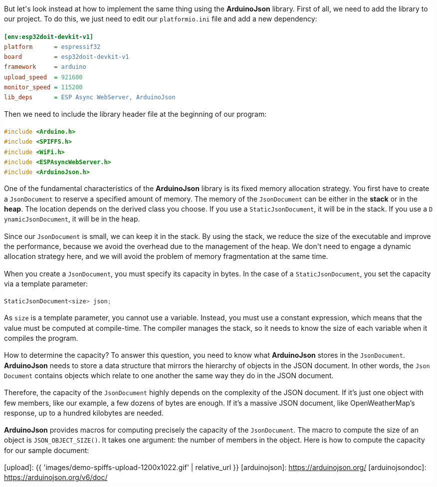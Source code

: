 But let's look instead at how to implement the same thing using the **ArduinoJson** library. First of all, we need to add the library to our project. To do this, we just need to edit our `platformio.ini` file and add a new dependency:

```ini
[env:esp32doit-devkit-v1]
platform      = espressif32
board         = esp32doit-devkit-v1
framework     = arduino
upload_speed  = 921600
monitor_speed = 115200
lib_deps      = ESP Async WebServer, ArduinoJson
```

Then we need to include the library header file at the beginning of our program:

```cpp
#include <Arduino.h>
#include <SPIFFS.h>
#include <WiFi.h>
#include <ESPAsyncWebServer.h>
#include <ArduinoJson.h>
```

One of the fundamental characteristics of the **ArduinoJson** library is its fixed memory allocation strategy. You first have to create a `JsonDocument` to reserve a specified amount of memory. The memory of the `JsonDocument` can be either in the **stack** or in the **heap**. The location depends on the derived class you choose. If you use a `StaticJsonDocument`, it will be in the stack. If you use a `DynamicJsonDocument`, it will be in the heap.

Since our `JsonDocument` is small, we can keep it in the stack. By using the stack, we reduce the size of the executable and improve the performance, because we avoid the overhead due to the management of the heap. We don't need to engage a dynamic allocation strategy here, and we will avoid the problem of memory fragmentation at the same time.

When you create a `JsonDocument`, you must specify its capacity in bytes. In the case of a `StaticJsonDocument`, you set the capacity via a template parameter:

```cpp
StaticJsonDocument<size> json;
```

As `size` is a template parameter, you cannot use a variable. Instead, you must use a constant expression, which means that the value must be computed at compile-time. The compiler manages the stack, so it needs to know the size of each variable when it compiles the program.

How to determine the capacity? To answer this question, you need to know what **ArduinoJson** stores in the `JsonDocument`. **ArduinoJson** needs to store a data structure that mirrors the hierarchy of objects in the JSON document. In other words, the `JsonDocument` contains objects which relate to one another the same way they do in the JSON document.

Therefore, the capacity of the `JsonDocument` highly depends on the complexity of the JSON document. If it’s just one object with few members, like our example, a few dozens of bytes are enough. If it’s a massive JSON document, like OpenWeatherMap’s response, up to a hundred kilobytes are needed.

**ArduinoJson** provides macros for computing precisely the capacity of the `JsonDocument`. The macro to compute the size of an object is `JSON_OBJECT_SIZE()`. It takes one argument: the number of members in the object. Here is how to compute the capacity for our sample document:


[upload]:         {{ 'images/demo-spiffs-upload-1200x1022.gif' | relative_url }}
[arduinojson]:    https://arduinojson.org/
[arduinojsondoc]: https://arduinojson.org/v6/doc/